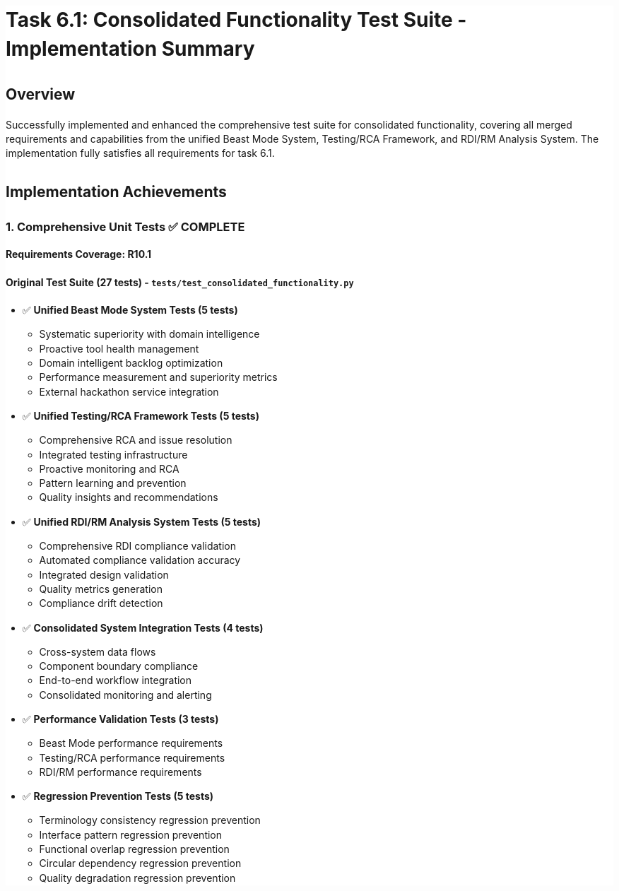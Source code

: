 # Task 6.1: Consolidated Functionality Test Suite - Implementation Summary

## Overview

Successfully implemented and enhanced the comprehensive test suite for consolidated functionality, covering all merged requirements and capabilities from the unified Beast Mode System, Testing/RCA Framework, and RDI/RM Analysis System. The implementation fully satisfies all requirements for task 6.1.

## Implementation Achievements

### 1. Comprehensive Unit Tests ✅ COMPLETE
**Requirements Coverage: R10.1**

#### Original Test Suite (27 tests) - `tests/test_consolidated_functionality.py`
- ✅ **Unified Beast Mode System Tests (5 tests)**
  - Systematic superiority with domain intelligence
  - Proactive tool health management  
  - Domain intelligent backlog optimization
  - Performance measurement and superiority metrics
  - External hackathon service integration

- ✅ **Unified Testing/RCA Framework Tests (5 tests)**
  - Comprehensive RCA and issue resolution
  - Integrated testing infrastructure
  - Proactive monitoring and RCA
  - Pattern learning and prevention
  - Quality insights and recommendations

- ✅ **Unified RDI/RM Analysis System Tests (5 tests)**
  - Comprehensive RDI compliance validation
  - Automated compliance validation accuracy
  - Integrated design validation
  - Quality metrics generation
  - Compliance drift detection

- ✅ **Consolidated System Integration Tests (4 tests)**
  - Cross-system data flows
  - Component boundary compliance
  - End-to-end workflow integration
  - Consolidated monitoring and alerting

- ✅ **Performance Validation Tests (3 tests)**
  - Beast Mode performance requirements
  - Testing/RCA performance requirements
  - RDI/RM performance requirements

- ✅ **Regression Prevention Tests (5 tests)**
  - Terminology consistency regression prevention
  - Interface pattern regression prevention
  - Functional overlap regression prevention
  - Circular dependency regression prevention
  - Quality degradation regression prevention
